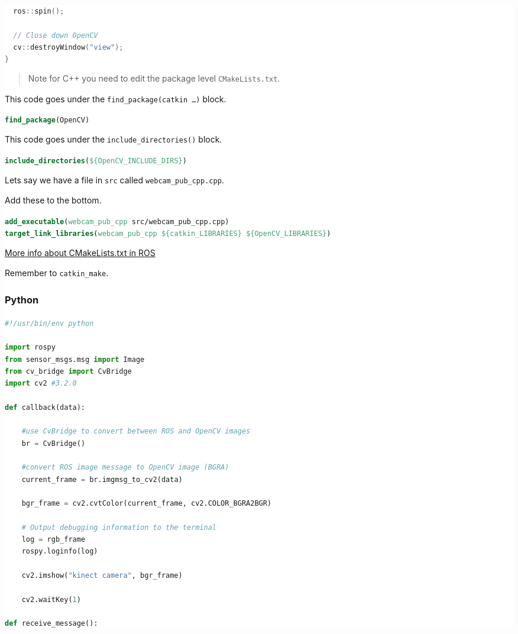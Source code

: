 ```c++
  ros::spin();
   
  // Close down OpenCV
  cv::destroyWindow("view");
}
```

> Note for C++ you need to edit the package level `CMakeLists.txt`.



This code goes under the `find_package(catkin …)` block.

```cmake
find_package(OpenCV)
```



This code goes under the `include_directories()` block.

```cmake
include_directories(${OpenCV_INCLUDE_DIRS})
```



Lets say we have a file in `src` called `webcam_pub_cpp.cpp`.

Add these to the bottom.

```cmake
add_executable(webcam_pub_cpp src/webcam_pub_cpp.cpp)
target_link_libraries(webcam_pub_cpp ${catkin_LIBRARIES} ${OpenCV_LIBRARIES})
```

[More info about CMakeLists.txt in ROS](http://wiki.ros.org/catkin/CMakeLists.txt)



Remember to `catkin_make`.



### Python

```python
#!/usr/bin/env python

import rospy
from sensor_msgs.msg import Image
from cv_bridge import CvBridge
import cv2 #3.2.0

def callback(data):

    #use CvBridge to convert between ROS and OpenCV images
    br = CvBridge()

    #convert ROS image message to OpenCV image (BGRA)
    current_frame = br.imgmsg_to_cv2(data)

    bgr_frame = cv2.cvtColor(current_frame, cv2.COLOR_BGRA2BGR)

    # Output debugging information to the terminal
    log = rgb_frame
    rospy.loginfo(log)

    cv2.imshow("kinect camera", bgr_frame)

    cv2.waitKey(1)

def receive_message():

```